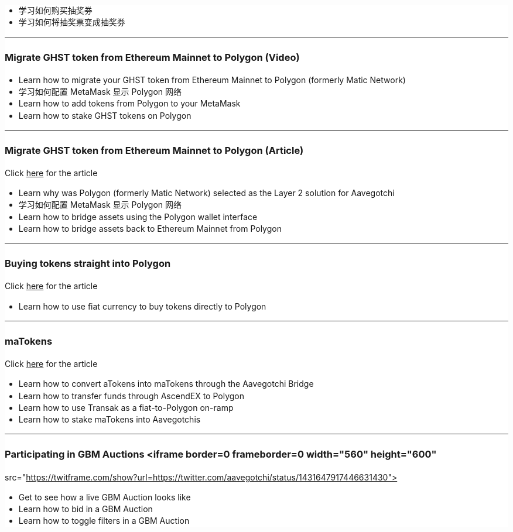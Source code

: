 * 学习如何购买抽奖券
* 学习如何将抽奖票变成抽奖券

<hr />

### Migrate GHST token from Ethereum Mainnet to Polygon (Video) <iframe width="560" height="315" src="https://www.youtube.com/embed/7H22_refiQM" frameborder="0" allow="accelerometer; autoplay; clipboard-write; encrypted-media; gyroscope; picture-in-picture" allowfullscreen></iframe>

* Learn how to migrate your GHST token from Ethereum Mainnet to Polygon (formerly Matic Network)
* 学习如何配置 MetaMask 显示 Polygon 网络
* Learn how to add tokens from Polygon to your MetaMask
* Learn how to stake GHST tokens on Polygon

<hr />

### Migrate GHST token from Ethereum Mainnet to Polygon (Article)
Click [here](/polygon) for the article

* Learn why was Polygon (formerly Matic Network) selected as the Layer 2 solution for Aavegotchi
* 学习如何配置 MetaMask 显示 Polygon 网络
* Learn how to bridge assets using the Polygon wallet interface
* Learn how to bridge assets back to Ethereum Mainnet from Polygon

<hr />

### Buying tokens straight into Polygon
Click [here](https://trasher.substack.com/p/buying-your-tokens-straight-into) for the article

* Learn how to use fiat currency to buy tokens directly to Polygon

<hr />

### maTokens
Click [here](/matokens) for the article

* Learn how to convert aTokens into maTokens through the Aavegotchi Bridge
* Learn how to transfer funds through AscendEX to Polygon
* Learn how to use Transak as a fiat-to-Polygon on-ramp
* Learn how to stake maTokens into Aavegotchis

<hr />

### Participating in GBM Auctions <iframe border=0 frameborder=0 width="560" height="600"
 src="https://twitframe.com/show?url=https://twitter.com/aavegotchi/status/1431647917446631430"></iframe>

* Get to see how a live GBM Auction looks like
* Learn how to bid in a GBM Auction
* Learn how to toggle filters in a GBM Auction
